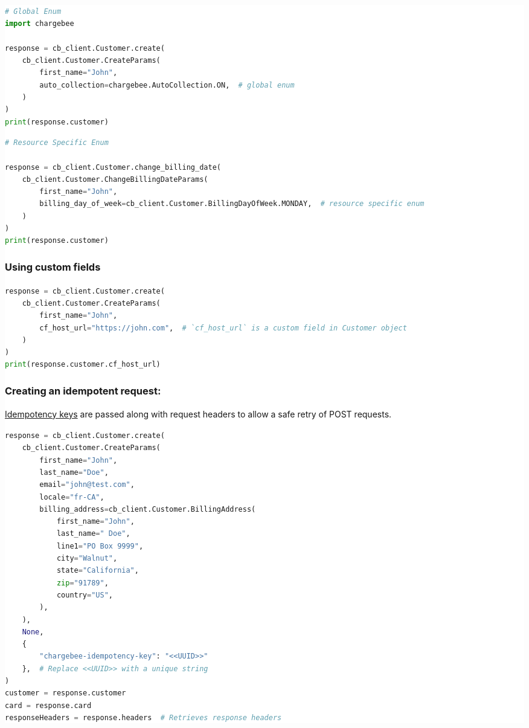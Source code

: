 ```python
# Global Enum
import chargebee

response = cb_client.Customer.create(
    cb_client.Customer.CreateParams(
        first_name="John",
        auto_collection=chargebee.AutoCollection.ON,  # global enum
    )
)
print(response.customer)
```
```python
# Resource Specific Enum

response = cb_client.Customer.change_billing_date(
    cb_client.Customer.ChangeBillingDateParams(
        first_name="John",
        billing_day_of_week=cb_client.Customer.BillingDayOfWeek.MONDAY,  # resource specific enum
    )
)
print(response.customer)
```

### Using custom fields

```python
response = cb_client.Customer.create(
    cb_client.Customer.CreateParams(
        first_name="John",
        cf_host_url="https://john.com",  # `cf_host_url` is a custom field in Customer object
    )
)
print(response.customer.cf_host_url)
```

### Creating an idempotent request:

[Idempotency keys](https://apidocs.chargebee.com/docs/api/idempotency?prod_cat_ver=2) are passed along with request headers to allow a safe retry of POST requests. 

```python
response = cb_client.Customer.create(
    cb_client.Customer.CreateParams(
        first_name="John",
        last_name="Doe",
        email="john@test.com",
        locale="fr-CA",
        billing_address=cb_client.Customer.BillingAddress(
            first_name="John",
            last_name=" Doe",
            line1="PO Box 9999",
            city="Walnut",
            state="California",
            zip="91789",
            country="US",
        ),
    ),
    None,
    {
        "chargebee-idempotency-key": "<<UUID>>"
    },  # Replace <<UUID>> with a unique string
)
customer = response.customer
card = response.card
responseHeaders = response.headers  # Retrieves response headers
```